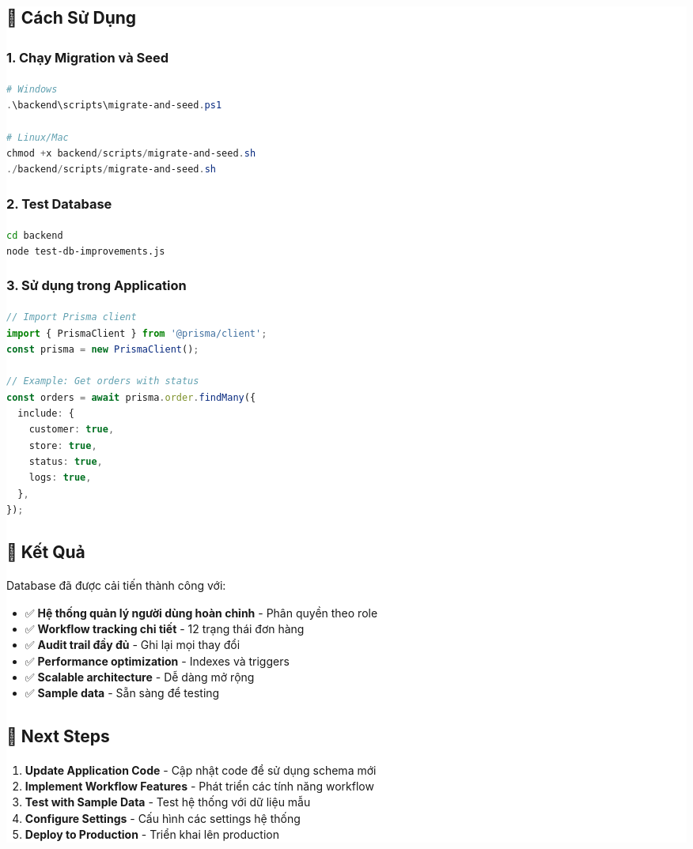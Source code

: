 ## 🚀 **Cách Sử Dụng**

### **1. Chạy Migration và Seed**

```powershell
# Windows
.\backend\scripts\migrate-and-seed.ps1

# Linux/Mac
chmod +x backend/scripts/migrate-and-seed.sh
./backend/scripts/migrate-and-seed.sh
```

### **2. Test Database**

```bash
cd backend
node test-db-improvements.js
```

### **3. Sử dụng trong Application**

```typescript
// Import Prisma client
import { PrismaClient } from '@prisma/client';
const prisma = new PrismaClient();

// Example: Get orders with status
const orders = await prisma.order.findMany({
  include: {
    customer: true,
    store: true,
    status: true,
    logs: true,
  },
});
```

## 🎉 **Kết Quả**

Database đã được cải tiến thành công với:

- ✅ **Hệ thống quản lý người dùng hoàn chỉnh** - Phân quyền theo role
- ✅ **Workflow tracking chi tiết** - 12 trạng thái đơn hàng
- ✅ **Audit trail đầy đủ** - Ghi lại mọi thay đổi
- ✅ **Performance optimization** - Indexes và triggers
- ✅ **Scalable architecture** - Dễ dàng mở rộng
- ✅ **Sample data** - Sẵn sàng để testing

## 🔄 **Next Steps**

1. **Update Application Code** - Cập nhật code để sử dụng schema mới
2. **Implement Workflow Features** - Phát triển các tính năng workflow
3. **Test with Sample Data** - Test hệ thống với dữ liệu mẫu
4. **Configure Settings** - Cấu hình các settings hệ thống
5. **Deploy to Production** - Triển khai lên production

